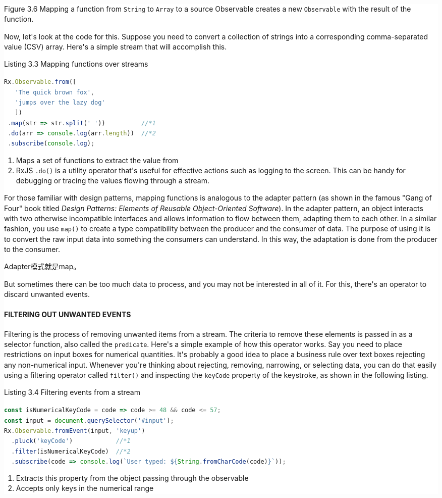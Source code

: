 Figure 3.6 Mapping a function from `String` to `Array` to a source Observable creates a new `Observable` with the result of the function.

Now, let's look at the code for this. Suppose you need to convert a collection of strings into a corresponding comma-separated value (CSV) array. Here's a simple stream that will accomplish this.

Listing 3.3 Mapping functions over streams

```js
Rx.Observable.from([
   'The quick brown fox',
   'jumps over the lazy dog'
   ])
 .map(str => str.split(' '))          //*1
 .do(arr => console.log(arr.length))  //*2
 .subscribe(console.log);
```

1. Maps a set of functions to extract the value from 
2. RxJS `.do()` is a utility operator that's useful for effective actions such as logging to the screen. This can be handy for debugging or tracing the values flowing through a stream.

For those familiar with design patterns, mapping functions is analogous to the adapter pattern (as shown in the famous "Gang of Four" book titled *Design Patterns: Elements of Reusable Object-Oriented Software*). In the adapter pattern, an object interacts with two otherwise incompatible interfaces and allows information to flow between them, adapting them to each other. In a similar fashion, you use `map()` to create a type compatibility between the producer and the consumer of data. The purpose of using it is to convert the raw input data into something the consumers can understand. In this way, the adaptation is done from the producer to the consumer.

Adapter模式就是map。

But sometimes there can be too much data to process, and you may not be interested in all of it. For this, there's an operator to discard unwanted events.

#### FILTERING OUT UNWANTED EVENTS

Filtering is the process of removing unwanted items from a stream. The criteria to remove these elements is passed in as a selector function, also called the `predicate`. Here's a simple example of how this operator works. Say you need to place restrictions on input boxes for numerical quantities. It's probably a good idea to place a business rule over text boxes rejecting any non-numerical input. Whenever you're thinking about rejecting, removing, narrowing, or selecting data, you can do that easily using a filtering operator called `filter()` and inspecting the `keyCode` property of the keystroke, as shown in the following listing.

Listing 3.4 Filtering events from a stream

```js
const isNumericalKeyCode = code => code >= 48 && code <= 57;
const input = document.querySelector('#input');
Rx.Observable.fromEvent(input, 'keyup')
  .pluck('keyCode')            //*1
  .filter(isNumericalKeyCode)  //*2
  .subscribe(code => console.log(`User typed: ${String.fromCharCode(code)}`));
```

1. Extracts this property from the object passing through the observable
2. Accepts only keys in the numerical range
